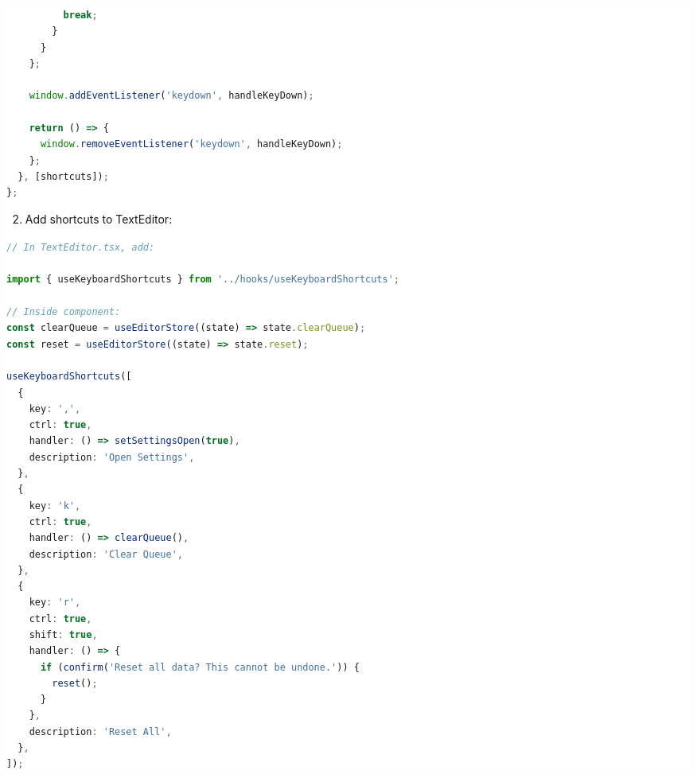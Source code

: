 ```typescript
          break;
        }
      }
    };

    window.addEventListener('keydown', handleKeyDown);

    return () => {
      window.removeEventListener('keydown', handleKeyDown);
    };
  }, [shortcuts]);
};
```

2. Add shortcuts to TextEditor:

```typescript
// In TextEditor.tsx, add:

import { useKeyboardShortcuts } from '../hooks/useKeyboardShortcuts';

// Inside component:
const clearQueue = useEditorStore((state) => state.clearQueue);
const reset = useEditorStore((state) => state.reset);

useKeyboardShortcuts([
  {
    key: ',',
    ctrl: true,
    handler: () => setSettingsOpen(true),
    description: 'Open Settings',
  },
  {
    key: 'k',
    ctrl: true,
    handler: () => clearQueue(),
    description: 'Clear Queue',
  },
  {
    key: 'r',
    ctrl: true,
    shift: true,
    handler: () => {
      if (confirm('Reset all data? This cannot be undone.')) {
        reset();
      }
    },
    description: 'Reset All',
  },
]);
```
